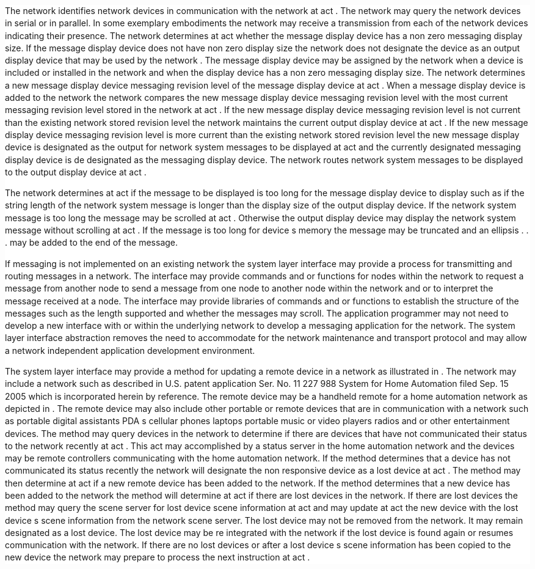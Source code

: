 The network identifies network devices in communication with the network at act . The network may query the network devices in serial or in parallel. In some exemplary embodiments the network may receive a transmission from each of the network devices indicating their presence. The network determines at act whether the message display device has a non zero messaging display size. If the message display device does not have non zero display size the network does not designate the device as an output display device that may be used by the network . The message display device may be assigned by the network when a device is included or installed in the network and when the display device has a non zero messaging display size. The network determines a new message display device messaging revision level of the message display device at act . When a message display device is added to the network the network compares the new message display device messaging revision level with the most current messaging revision level stored in the network at act . If the new message display device messaging revision level is not current than the existing network stored revision level the network maintains the current output display device at act . If the new message display device messaging revision level is more current than the existing network stored revision level the new message display device is designated as the output for network system messages to be displayed at act and the currently designated messaging display device is de designated as the messaging display device. The network routes network system messages to be displayed to the output display device at act .

The network determines at act if the message to be displayed is too long for the message display device to display such as if the string length of the network system message is longer than the display size of the output display device. If the network system message is too long the message may be scrolled at act . Otherwise the output display device may display the network system message without scrolling at act . If the message is too long for device s memory the message may be truncated and an ellipsis . . . may be added to the end of the message.

If messaging is not implemented on an existing network the system layer interface may provide a process for transmitting and routing messages in a network. The interface may provide commands and or functions for nodes within the network to request a message from another node to send a message from one node to another node within the network and or to interpret the message received at a node. The interface may provide libraries of commands and or functions to establish the structure of the messages such as the length supported and whether the messages may scroll. The application programmer may not need to develop a new interface with or within the underlying network to develop a messaging application for the network. The system layer interface abstraction removes the need to accommodate for the network maintenance and transport protocol and may allow a network independent application development environment.

The system layer interface may provide a method for updating a remote device in a network as illustrated in . The network may include a network such as described in U.S. patent application Ser. No. 11 227 988 System for Home Automation filed Sep. 15 2005 which is incorporated herein by reference. The remote device may be a handheld remote for a home automation network as depicted in . The remote device may also include other portable or remote devices that are in communication with a network such as portable digital assistants PDA s cellular phones laptops portable music or video players radios and or other entertainment devices. The method may query devices in the network to determine if there are devices that have not communicated their status to the network recently at act . This act may accomplished by a status server in the home automation network and the devices may be remote controllers communicating with the home automation network. If the method determines that a device has not communicated its status recently the network will designate the non responsive device as a lost device at act . The method may then determine at act if a new remote device has been added to the network. If the method determines that a new device has been added to the network the method will determine at act if there are lost devices in the network. If there are lost devices the method may query the scene server for lost device scene information at act and may update at act the new device with the lost device s scene information from the network scene server. The lost device may not be removed from the network. It may remain designated as a lost device. The lost device may be re integrated with the network if the lost device is found again or resumes communication with the network. If there are no lost devices or after a lost device s scene information has been copied to the new device the network may prepare to process the next instruction at act .
